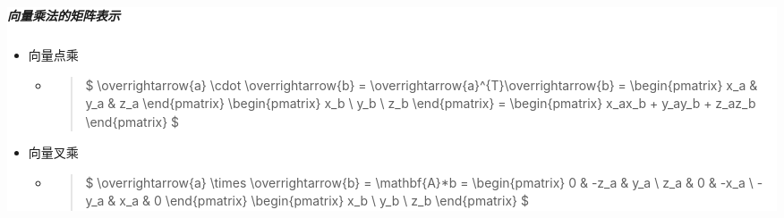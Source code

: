 ##### 向量乘法的矩阵表示
+ 向量点乘
    + > $ \overrightarrow{a} \cdot \overrightarrow{b} 
      >= \overrightarrow{a}^{T}\overrightarrow{b}
      >= \begin{pmatrix} x_a & y_a & z_a \end{pmatrix} \begin{pmatrix} x_b \\ y_b \\ z_b \end{pmatrix}
      >= \begin{pmatrix} x_ax_b + y_ay_b + z_az_b \end{pmatrix}
      >$
+ 向量叉乘
    + > $ \overrightarrow{a} \times \overrightarrow{b} 
      >= \mathbf{A}*b
      >= \begin{pmatrix} 0 & -z_a & y_a \\ z_a & 0 & -x_a \\ -y_a & x_a & 0 \end{pmatrix} \begin{pmatrix} x_b \\ y_b \\ z_b \end{pmatrix}
      >$
